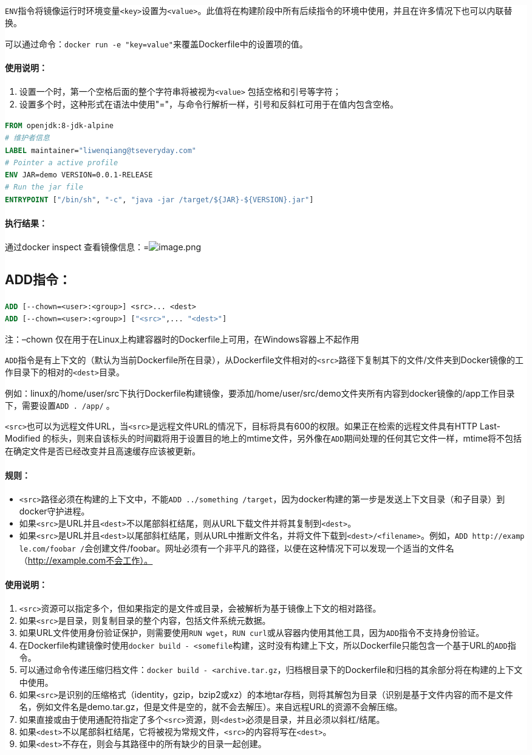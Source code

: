 `ENV`指令将镜像运行时环境变量`<key>`设置为`<value>`。此值将在构建阶段中所有后续指令的环境中使用，并且在许多情况下也可以内联替换。

可以通过命令：`docker run -e "key=value"`来覆盖Dockerfile中的设置项的值。

#### 使用说明：

1.  设置一个时，第一个空格后面的整个字符串将被视为`<value>` 包括空格和引号等字符；
2.  设置多个时，这种形式在语法中使用"="，与命令行解析一样，引号和反斜杠可用于在值内包含空格。

```dockerfile
FROM openjdk:8-jdk-alpine
# 维护者信息
LABEL maintainer="liwenqiang@tseveryday.com"
# Pointer a active profile
ENV JAR=demo VERSION=0.0.1-RELEASE
# Run the jar file
ENTRYPOINT ["/bin/sh", "-c", "java -jar /target/${JAR}-${VERSION}.jar"]
```

#### 执行结果：

通过docker inspect 查看镜像信息：=![image.png](https://static.oschina.net/uploads/img/202101/03104310_OQ7R.jpg)

## ADD指令：

```dockerfile
ADD [--chown=<user>:<group>] <src>... <dest>
ADD [--chown=<user>:<group>] ["<src>",... "<dest>"]
```

注：–chown 仅在用于在Linux上构建容器时的Dockerfile上可用，在Windows容器上不起作用

`ADD`指令是有上下文的（默认为当前Dockerfile所在目录），从Dockerfile文件相对的`<src>`路径下复制其下的文件/文件夹到Docker镜像的工作目录下的相对的`<dest>`目录。

例如：linux的/home/user/src下执行Dockerfile构建镜像，要添加/home/user/src/demo文件夹所有内容到docker镜像的/app工作目录下，需要设置`ADD . /app/` 。

`<src>`也可以为远程文件URL，当`<src>`是远程文件URL的情况下，目标将具有600的权限。如果正在检索的远程文件具有HTTP Last-Modified 的标头，则来自该标头的时间戳将用于设置目的地上的mtime文件，另外像在`ADD`期间处理的任何其它文件一样，mtime将不包括在确定文件是否已经改变并且高速缓存应该被更新。

#### 规则：

-   `<src>`路径必须在构建的上下文中，不能`ADD ../something /target`，因为docker构建的第一步是发送上下文目录（和子目录）到docker守护进程。
-   如果`<src>`是URL并且`<dest>`不以尾部斜杠结尾，则从URL下载文件并将其复制到`<dest>`。
-   如果`<src>`是URL并且`<dest>`以尾部斜杠结尾，则从URL中推断文件名，并将文件下载到`<dest>/<filename>`。例如，`ADD http://example.com/foobar /`会创建文件/foobar。网址必须有一个非平凡的路径，以便在这种情况下可以发现一个适当的文件名（http://example.com不会工作）。

#### 使用说明：

1.  `<src>`资源可以指定多个，但如果指定的是文件或目录，会被解析为基于镜像上下文的相对路径。
2.  如果`<src>`是目录，则复制目录的整个内容，包括文件系统元数据。
3.  如果URL文件使用身份验证保护，则需要使用`RUN wget`，`RUN curl`或从容器内使用其他工具，因为`ADD`指令不支持身份验证。
4.  在Dockerfile构建镜像时使用`docker build - <somefile`构建，这时没有构建上下文，所以Dockerfile只能包含一个基于URL的`ADD`指令。
5.  可以通过命令传递压缩归档文件：`docker build - <archive.tar.gz`，归档根目录下的Dockerfile和归档的其余部分将在构建的上下文中使用。
6.  如果`<src>`是识别的压缩格式（identity，gzip，bzip2或xz）的本地tar存档，则将其解包为目录（识别是基于文件内容的而不是文件名，例如文件名是demo.tar.gz，但是文件是空的，就不会去解压）。来自远程URL的资源不会解压缩。
7.  如果直接或由于使用通配符指定了多个`<src>`资源，则`<dest>`必须是目录，并且必须以斜杠/结尾。
8.  如果`<dest>`不以尾部斜杠结尾，它将被视为常规文件，`<src>`的内容将写在`<dest>`。
9.  如果`<dest>`不存在，则会与其路径中的所有缺少的目录一起创建。
